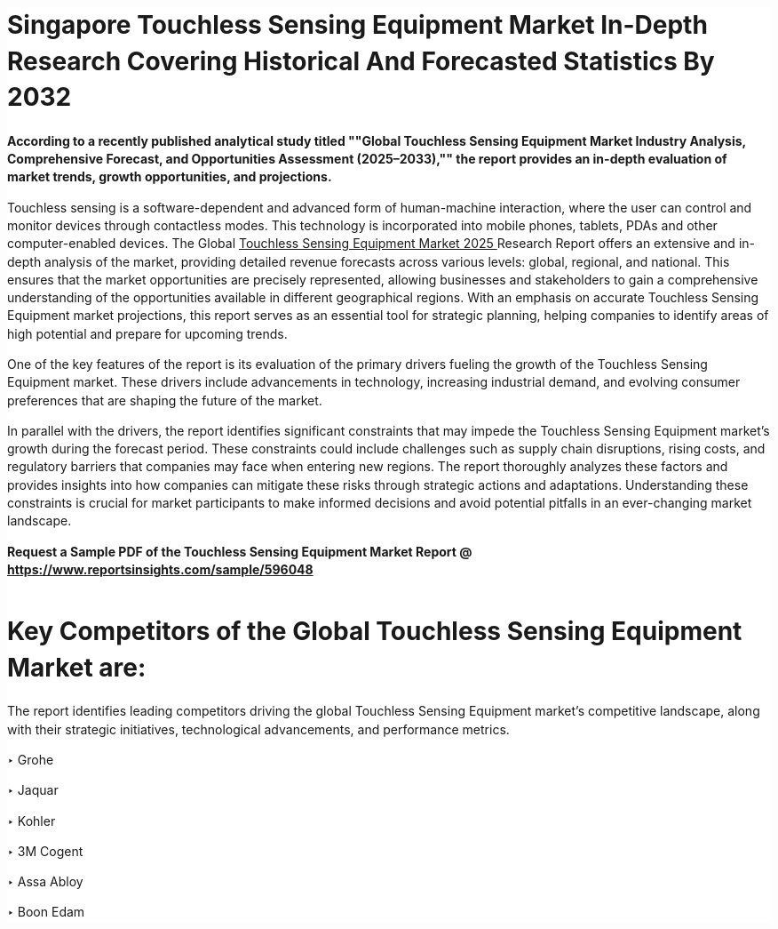 # Singapore Touchless Sensing Equipment Market In-Depth Research Covering Historical And Forecasted Statistics By 2032

<strong>According to a recently published analytical study titled ""Global Touchless Sensing Equipment Market Industry Analysis, Comprehensive Forecast, and Opportunities Assessment (2025–2033),"" the report provides an in-depth evaluation of market trends, growth opportunities, and projections.</strong>

Touchless sensing is a software-dependent and advanced form of human-machine interaction, where the user can control and monitor devices through contactless modes. This technology is incorporated into mobile phones, tablets, PDAs and other computer-enabled devices. The Global <a href=https://www.reportsinsights.com/sample/596048>Touchless Sensing Equipment Market 2025 </a> Research Report offers an extensive and in-depth analysis of the market, providing detailed revenue forecasts across various levels: global, regional, and national. This ensures that the market opportunities are precisely represented, allowing businesses and stakeholders to gain a comprehensive understanding of the opportunities available in different geographical regions. With an emphasis on accurate Touchless Sensing Equipment market projections, this report serves as an essential tool for strategic planning, helping companies to identify areas of high potential and prepare for upcoming trends.

One of the key features of the report is its evaluation of the primary drivers fueling the growth of the Touchless Sensing Equipment market. These drivers include advancements in technology, increasing industrial demand, and evolving consumer preferences that are shaping the future of the market. 

In parallel with the drivers, the report identifies significant constraints that may impede the Touchless Sensing Equipment market’s growth during the forecast period. These constraints could include challenges such as supply chain disruptions, rising costs, and regulatory barriers that companies may face when entering new regions. The report thoroughly analyzes these factors and provides insights into how companies can mitigate these risks through strategic actions and adaptations. Understanding these constraints is crucial for market participants to make informed decisions and avoid potential pitfalls in an ever-changing market landscape.

<strong>Request a Sample PDF of the Touchless Sensing Equipment Market Report </strong><strong>@<a href=https://www.reportsinsights.com/sample/596048> https://www.reportsinsights.com/sample/596048</a></strong></font>

# <strong>Key Competitors of the Global Touchless Sensing Equipment Market are:</strong>

The report identifies leading competitors driving the global Touchless Sensing Equipment market’s competitive landscape, along with their strategic initiatives, technological advancements, and performance metrics.

‣ Grohe

‣ Jaquar

‣ Kohler

‣ 3M Cogent

‣ Assa Abloy

‣ Boon Edam
